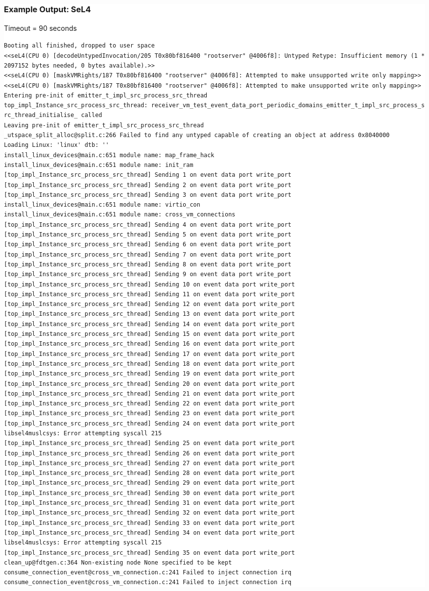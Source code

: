 

### Example Output: SeL4

Timeout = 90 seconds
```
Booting all finished, dropped to user space
<<seL4(CPU 0) [decodeUntypedInvocation/205 T0x80bf816400 "rootserver" @4006f8]: Untyped Retype: Insufficient memory (1 * 2097152 bytes needed, 0 bytes available).>>
<<seL4(CPU 0) [maskVMRights/187 T0x80bf816400 "rootserver" @4006f8]: Attempted to make unsupported write only mapping>>
<<seL4(CPU 0) [maskVMRights/187 T0x80bf816400 "rootserver" @4006f8]: Attempted to make unsupported write only mapping>>
Entering pre-init of emitter_t_impl_src_process_src_thread
top_impl_Instance_src_process_src_thread: receiver_vm_test_event_data_port_periodic_domains_emitter_t_impl_src_process_src_thread_initialise_ called
Leaving pre-init of emitter_t_impl_src_process_src_thread
_utspace_split_alloc@split.c:266 Failed to find any untyped capable of creating an object at address 0x8040000
Loading Linux: 'linux' dtb: ''
install_linux_devices@main.c:651 module name: map_frame_hack
install_linux_devices@main.c:651 module name: init_ram
[top_impl_Instance_src_process_src_thread] Sending 1 on event data port write_port
[top_impl_Instance_src_process_src_thread] Sending 2 on event data port write_port
[top_impl_Instance_src_process_src_thread] Sending 3 on event data port write_port
install_linux_devices@main.c:651 module name: virtio_con
install_linux_devices@main.c:651 module name: cross_vm_connections
[top_impl_Instance_src_process_src_thread] Sending 4 on event data port write_port
[top_impl_Instance_src_process_src_thread] Sending 5 on event data port write_port
[top_impl_Instance_src_process_src_thread] Sending 6 on event data port write_port
[top_impl_Instance_src_process_src_thread] Sending 7 on event data port write_port
[top_impl_Instance_src_process_src_thread] Sending 8 on event data port write_port
[top_impl_Instance_src_process_src_thread] Sending 9 on event data port write_port
[top_impl_Instance_src_process_src_thread] Sending 10 on event data port write_port
[top_impl_Instance_src_process_src_thread] Sending 11 on event data port write_port
[top_impl_Instance_src_process_src_thread] Sending 12 on event data port write_port
[top_impl_Instance_src_process_src_thread] Sending 13 on event data port write_port
[top_impl_Instance_src_process_src_thread] Sending 14 on event data port write_port
[top_impl_Instance_src_process_src_thread] Sending 15 on event data port write_port
[top_impl_Instance_src_process_src_thread] Sending 16 on event data port write_port
[top_impl_Instance_src_process_src_thread] Sending 17 on event data port write_port
[top_impl_Instance_src_process_src_thread] Sending 18 on event data port write_port
[top_impl_Instance_src_process_src_thread] Sending 19 on event data port write_port
[top_impl_Instance_src_process_src_thread] Sending 20 on event data port write_port
[top_impl_Instance_src_process_src_thread] Sending 21 on event data port write_port
[top_impl_Instance_src_process_src_thread] Sending 22 on event data port write_port
[top_impl_Instance_src_process_src_thread] Sending 23 on event data port write_port
[top_impl_Instance_src_process_src_thread] Sending 24 on event data port write_port
libsel4muslcsys: Error attempting syscall 215
[top_impl_Instance_src_process_src_thread] Sending 25 on event data port write_port
[top_impl_Instance_src_process_src_thread] Sending 26 on event data port write_port
[top_impl_Instance_src_process_src_thread] Sending 27 on event data port write_port
[top_impl_Instance_src_process_src_thread] Sending 28 on event data port write_port
[top_impl_Instance_src_process_src_thread] Sending 29 on event data port write_port
[top_impl_Instance_src_process_src_thread] Sending 30 on event data port write_port
[top_impl_Instance_src_process_src_thread] Sending 31 on event data port write_port
[top_impl_Instance_src_process_src_thread] Sending 32 on event data port write_port
[top_impl_Instance_src_process_src_thread] Sending 33 on event data port write_port
[top_impl_Instance_src_process_src_thread] Sending 34 on event data port write_port
libsel4muslcsys: Error attempting syscall 215
[top_impl_Instance_src_process_src_thread] Sending 35 on event data port write_port
clean_up@fdtgen.c:364 Non-existing node None specified to be kept
consume_connection_event@cross_vm_connection.c:241 Failed to inject connection irq
consume_connection_event@cross_vm_connection.c:241 Failed to inject connection irq
```
